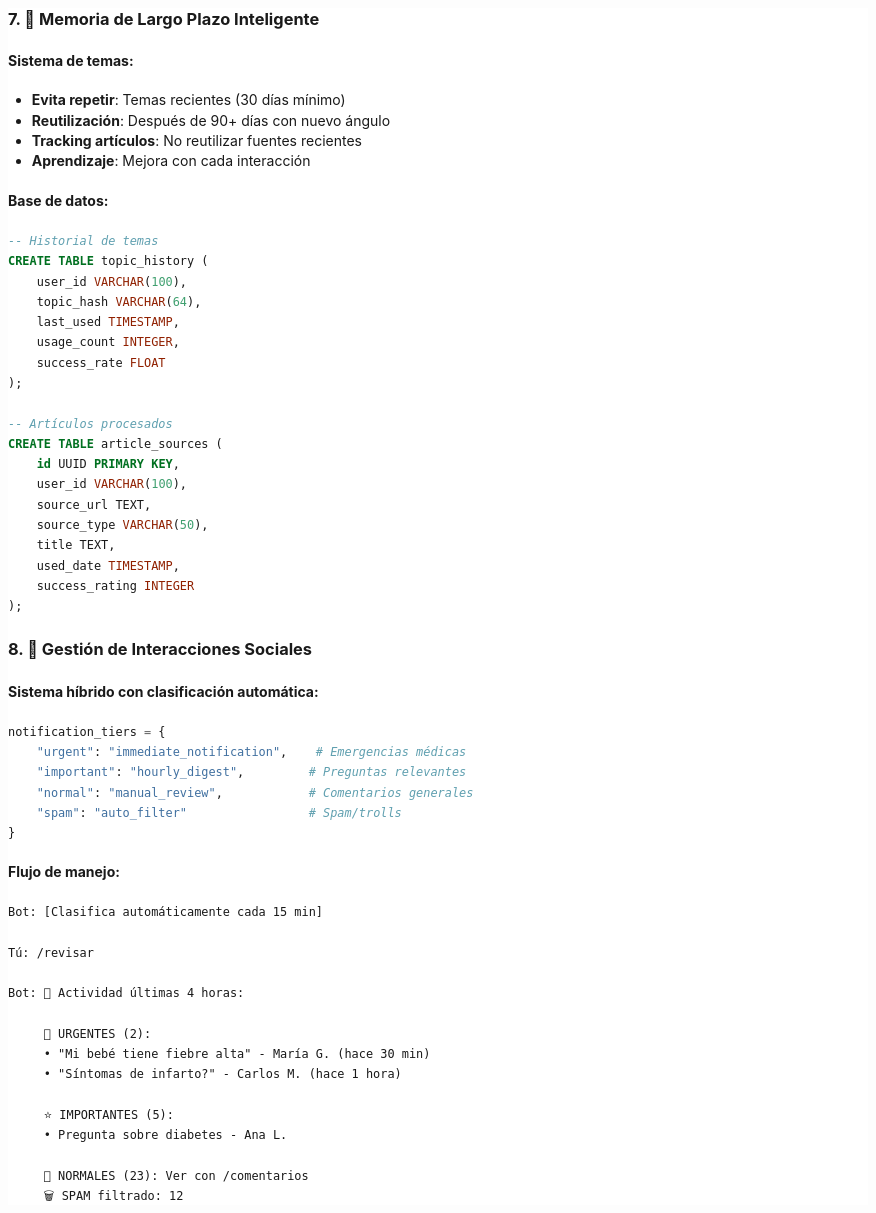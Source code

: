 ### 7. 🧠 **Memoria de Largo Plazo Inteligente**

#### **Sistema de temas**:
- **Evita repetir**: Temas recientes (30 días mínimo)
- **Reutilización**: Después de 90+ días con nuevo ángulo
- **Tracking artículos**: No reutilizar fuentes recientes
- **Aprendizaje**: Mejora con cada interacción

#### **Base de datos**:
```sql
-- Historial de temas
CREATE TABLE topic_history (
    user_id VARCHAR(100),
    topic_hash VARCHAR(64),
    last_used TIMESTAMP,
    usage_count INTEGER,
    success_rate FLOAT
);

-- Artículos procesados
CREATE TABLE article_sources (
    id UUID PRIMARY KEY,
    user_id VARCHAR(100),
    source_url TEXT,
    source_type VARCHAR(50),
    title TEXT,
    used_date TIMESTAMP,
    success_rating INTEGER
);
```

### 8. 💬 **Gestión de Interacciones Sociales**

#### **Sistema híbrido con clasificación automática**:
```python
notification_tiers = {
    "urgent": "immediate_notification",    # Emergencias médicas
    "important": "hourly_digest",         # Preguntas relevantes  
    "normal": "manual_review",            # Comentarios generales
    "spam": "auto_filter"                 # Spam/trolls
}
```

#### **Flujo de manejo**:
```
Bot: [Clasifica automáticamente cada 15 min]

Tú: /revisar

Bot: 📱 Actividad últimas 4 horas:
     
     🚨 URGENTES (2):
     • "Mi bebé tiene fiebre alta" - María G. (hace 30 min)
     • "Síntomas de infarto?" - Carlos M. (hace 1 hora)
     
     ⭐ IMPORTANTES (5):
     • Pregunta sobre diabetes - Ana L. 
     
     💬 NORMALES (23): Ver con /comentarios
     🗑️ SPAM filtrado: 12
```
